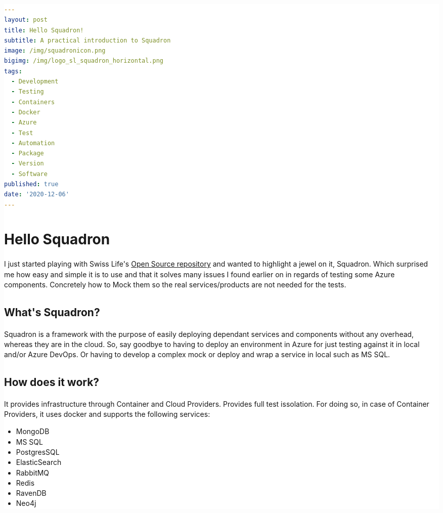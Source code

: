 ```yaml
---
layout: post
title: Hello Squadron!
subtitle: A practical introduction to Squadron
image: /img/squadronicon.png
bigimg: /img/logo_sl_squadron_horizontal.png
tags:
  - Development
  - Testing
  - Containers
  - Docker
  - Azure
  - Test
  - Automation
  - Package
  - Version
  - Software 
published: true
date: '2020-12-06'
---
```

# Hello Squadron   
   
I just started playing with Swiss Life's  [Open Source repository](https://github.com/SwissLife-OSS) and wanted to highlight a jewel on it, Squadron.  Which surprised me how easy and simple it is to use and that it solves many issues I found earlier on in regards of testing some Azure components. Concretely how to Mock them so the real services/products are not needed for the tests.

## What's Squadron? 
Squadron is a framework with the purpose of easily deploying dependant services and components without any overhead, whereas they are in the cloud.
So, say goodbye to having to deploy an environment in Azure for just testing against it in local and/or Azure DevOps. Or having to develop a complex mock or deploy and wrap a service in local such as MS SQL.


## How does it work?
It provides infrastructure through Container and Cloud Providers. Provides full test issolation. 
For doing so, in case of Container Providers, it uses docker and supports the following services:  
-  MongoDB
-  MS SQL
-  PostgresSQL
-  ElasticSearch
-  RabbitMQ
-  Redis
-  RavenDB
-  Neo4j
